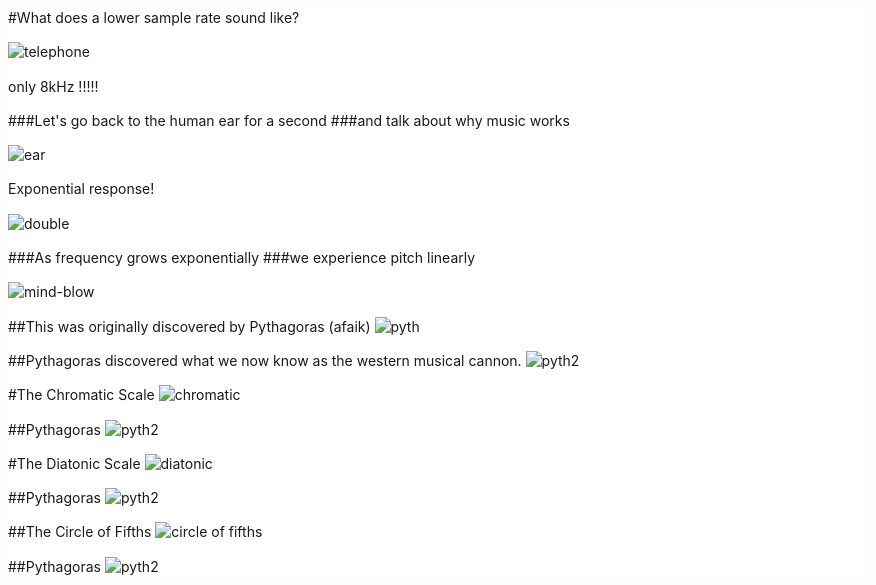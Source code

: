 #What does a lower sample rate sound like?


![telephone](content/telephone.jpg)

only 8kHz !!!!!



###Let's go back to the human ear for a second
###and talk about why music works


![ear](content/freq-response.jpg)

Exponential response!


![double](content/double.jpg)


###As frequency grows exponentially
###we experience pitch linearly


![mind-blow](content/mind-blown.gif)


##This was originally discovered by Pythagoras (afaik)
![pyth](content/pyth1.jpg)


##Pythagoras discovered what we now know as the western musical cannon.
![pyth2](content/pyth2.jpg)


#The Chromatic Scale
![chromatic](content/chromatic.png)


##Pythagoras
![pyth2](content/pyth3.jpg)


#The Diatonic Scale
![diatonic](content/diatonic.jpg)


##Pythagoras
![pyth2](content/pyth4.jpg)


##The Circle of Fifths
![circle of fifths](content/circle-of-fifths.png)


##Pythagoras
![pyth2](content/pyth5.jpg)
